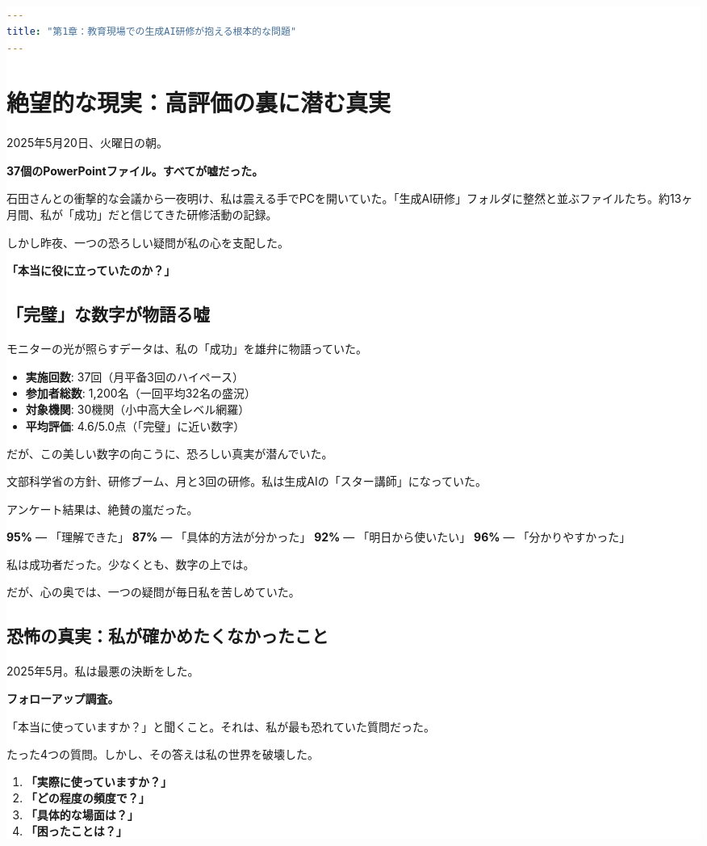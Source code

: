 ```yaml
---
title: "第1章：教育現場での生成AI研修が抱える根本的な問題"
---
```


# 絶望的な現実：高評価の裏に潜む真実

2025年5月20日、火曜日の朝。

**37個のPowerPointファイル。すべてが嘘だった。**

石田さんとの衝撃的な会議から一夜明け、私は震える手でPCを開いていた。「生成AI研修」フォルダに整然と並ぶファイルたち。約13ヶ月間、私が「成功」だと信じてきた研修活動の記録。

しかし昨夜、一つの恐ろしい疑問が私の心を支配した。

**「本当に役に立っていたのか？」**

## 「完璧」な数字が物語る嘘

モニターの光が照らすデータは、私の「成功」を雄弁に物語っていた。

- **実施回数**: 37回（月平备3回のハイペース）
- **参加者総数**: 1,200名（一回平均32名の盛況）
- **対象機関**: 30機関（小中高大全レベル網羅）
- **平均評価**: 4.6/5.0点（「完璧」に近い数字）

だが、この美しい数字の向こうに、恐ろしい真実が潜んでいた。

文部科学省の方針、研修ブーム、月と3回の研修。私は生成AIの「スター講師」になっていた。

アンケート結果は、絶賛の嵐だった。

**95%** — 「理解できた」
**87%** — 「具体的方法が分かった」
**92%** — 「明日から使いたい」
**96%** — 「分かりやすかった」

私は成功者だった。少なくとも、数字の上では。

だが、心の奥では、一つの疑問が毎日私を苦しめていた。

## 恐怖の真実：私が確かめたくなかったこと

2025年5月。私は最悪の決断をした。

**フォローアップ調査。**

「本当に使っていますか？」と聞くこと。それは、私が最も恐れていた質問だった。

たった4つの質問。しかし、その答えは私の世界を破壊した。

1. **「実際に使っていますか？」**
2. **「どの程度の頻度で？」**
3. **「具体的な場面は？」**
4. **「困ったことは？」**

